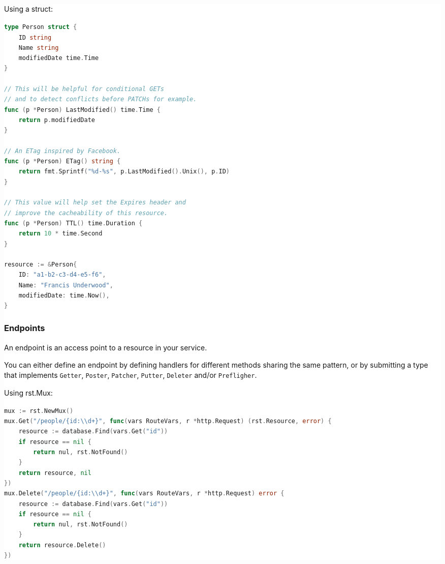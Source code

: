 Using a struct:

```go
type Person struct {
    ID string
    Name string
    modifiedDate time.Time
}

// This will be helpful for conditional GETs
// and to detect conflicts before PATCHs for example.
func (p *Person) LastModified() time.Time {
    return p.modifiedDate
}

// An ETag inspired by Facebook.
func (p *Person) ETag() string {
    return fmt.Sprintf("%d-%s", p.LastModified().Unix(), p.ID)
}

// This value will help set the Expires header and
// improve the cacheability of this resource.
func (p *Person) TTL() time.Duration {
    return 10 * time.Second
}

resource := &Person{
	ID: "a1-b2-c3-d4-e5-f6",
	Name: "Francis Underwood",
	modifiedDate: time.Now(),
}
```

### Endpoints

An endpoint is an access point to a resource in your service.

You can either define an endpoint by defining handlers for different methods
sharing the same pattern, or by submitting a type that implements `Getter`, `Poster`,
`Patcher`, `Putter`, `Deleter` and/or `Prefligher`.

Using rst.Mux:
```go
mux := rst.NewMux()
mux.Get("/people/{id:\\d+}", func(vars RouteVars, r *http.Request) (rst.Resource, error) {
	resource := database.Find(vars.Get("id"))
	if resource == nil {
		return nul, rst.NotFound()
	}
	return resource, nil
})
mux.Delete("/people/{id:\\d+}", func(vars RouteVars, r *http.Request) error {
	resource := database.Find(vars.Get("id"))
	if resource == nil {
		return nul, rst.NotFound()
	}
	return resource.Delete()
})
```
